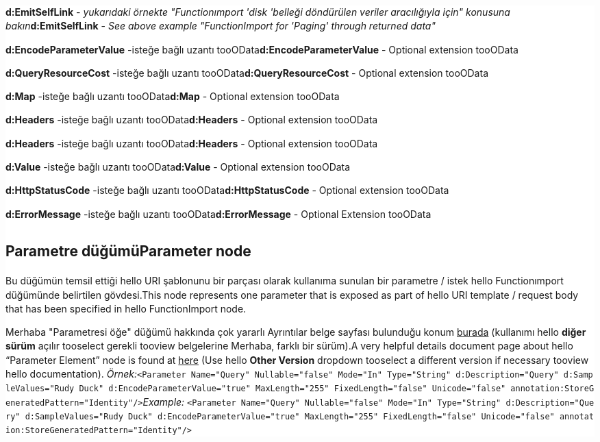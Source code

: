 <span data-ttu-id="8a1e9-228">**d:EmitSelfLink** - *yukarıdaki örnekte "Functionımport 'disk 'belleği döndürülen veriler aracılığıyla için" konusuna bakın*</span><span class="sxs-lookup"><span data-stu-id="8a1e9-228">**d:EmitSelfLink** - *See above example "FunctionImport for 'Paging' through returned data"*</span></span>

<span data-ttu-id="8a1e9-229">**d:EncodeParameterValue** -isteğe bağlı uzantı tooOData</span><span class="sxs-lookup"><span data-stu-id="8a1e9-229">**d:EncodeParameterValue** - Optional extension tooOData</span></span>

<span data-ttu-id="8a1e9-230">**d:QueryResourceCost** -isteğe bağlı uzantı tooOData</span><span class="sxs-lookup"><span data-stu-id="8a1e9-230">**d:QueryResourceCost** - Optional extension tooOData</span></span>

<span data-ttu-id="8a1e9-231">**d:Map** -isteğe bağlı uzantı tooOData</span><span class="sxs-lookup"><span data-stu-id="8a1e9-231">**d:Map** - Optional extension tooOData</span></span>

<span data-ttu-id="8a1e9-232">**d:Headers** -isteğe bağlı uzantı tooOData</span><span class="sxs-lookup"><span data-stu-id="8a1e9-232">**d:Headers** - Optional extension tooOData</span></span>

<span data-ttu-id="8a1e9-233">**d:Headers** -isteğe bağlı uzantı tooOData</span><span class="sxs-lookup"><span data-stu-id="8a1e9-233">**d:Headers** - Optional extension tooOData</span></span>

<span data-ttu-id="8a1e9-234">**d:Value** -isteğe bağlı uzantı tooOData</span><span class="sxs-lookup"><span data-stu-id="8a1e9-234">**d:Value** - Optional extension tooOData</span></span>

<span data-ttu-id="8a1e9-235">**d:HttpStatusCode** -isteğe bağlı uzantı tooOData</span><span class="sxs-lookup"><span data-stu-id="8a1e9-235">**d:HttpStatusCode** - Optional extension tooOData</span></span>

<span data-ttu-id="8a1e9-236">**d:ErrorMessage** -isteğe bağlı uzantı tooOData</span><span class="sxs-lookup"><span data-stu-id="8a1e9-236">**d:ErrorMessage** - Optional Extension tooOData</span></span>

## <a name="parameter-node"></a><span data-ttu-id="8a1e9-237">Parametre düğümü</span><span class="sxs-lookup"><span data-stu-id="8a1e9-237">Parameter node</span></span>
<span data-ttu-id="8a1e9-238">Bu düğümün temsil ettiği hello URI şablonunu bir parçası olarak kullanıma sunulan bir parametre / istek hello Functionımport düğümünde belirtilen gövdesi.</span><span class="sxs-lookup"><span data-stu-id="8a1e9-238">This node represents one parameter that is exposed as part of hello URI template / request body that has been specified in hello FunctionImport node.</span></span>

<span data-ttu-id="8a1e9-239">Merhaba "Parametresi öğe" düğümü hakkında çok yararlı Ayrıntılar belge sayfası bulunduğu konum [burada](http://msdn.microsoft.com/library/ee473431.aspx) (kullanımı hello **diğer sürüm** açılır tooselect gerekli tooview belgelerine Merhaba, farklı bir sürüm).</span><span class="sxs-lookup"><span data-stu-id="8a1e9-239">A very helpful details document page about hello “Parameter Element” node is found at [here](http://msdn.microsoft.com/library/ee473431.aspx)  (Use hello **Other Version** dropdown tooselect a different version if necessary tooview hello documentation).</span></span> <span data-ttu-id="8a1e9-240">*Örnek:*`<Parameter Name="Query" Nullable="false" Mode="In" Type="String" d:Description="Query" d:SampleValues="Rudy Duck" d:EncodeParameterValue="true" MaxLength="255" FixedLength="false" Unicode="false" annotation:StoreGeneratedPattern="Identity"/>`</span><span class="sxs-lookup"><span data-stu-id="8a1e9-240">*Example:* `<Parameter Name="Query" Nullable="false" Mode="In" Type="String" d:Description="Query" d:SampleValues="Rudy Duck" d:EncodeParameterValue="true" MaxLength="255" FixedLength="false" Unicode="false" annotation:StoreGeneratedPattern="Identity"/>`</span></span>

